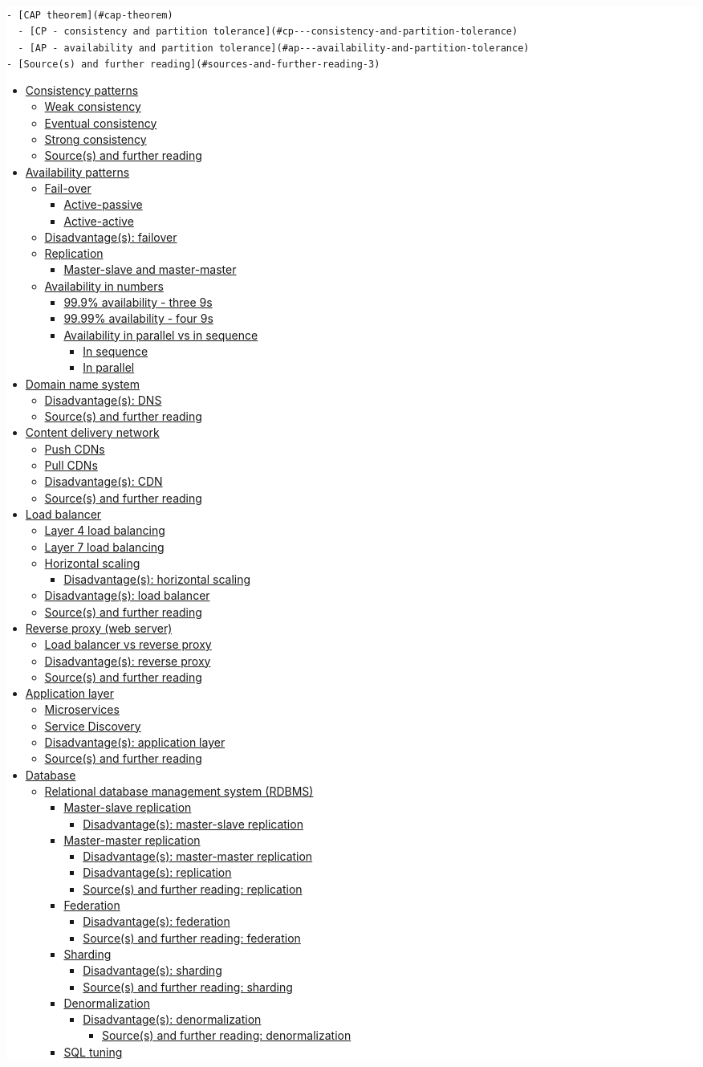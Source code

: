     - [CAP theorem](#cap-theorem)
      - [CP - consistency and partition tolerance](#cp---consistency-and-partition-tolerance)
      - [AP - availability and partition tolerance](#ap---availability-and-partition-tolerance)
    - [Source(s) and further reading](#sources-and-further-reading-3)
  - [Consistency patterns](#consistency-patterns)
    - [Weak consistency](#weak-consistency)
    - [Eventual consistency](#eventual-consistency)
    - [Strong consistency](#strong-consistency)
    - [Source(s) and further reading](#sources-and-further-reading-4)
  - [Availability patterns](#availability-patterns)
    - [Fail-over](#fail-over)
      - [Active-passive](#active-passive)
      - [Active-active](#active-active)
    - [Disadvantage(s): failover](#disadvantages-failover)
    - [Replication](#replication)
      - [Master-slave and master-master](#master-slave-and-master-master)
    - [Availability in numbers](#availability-in-numbers)
      - [99.9% availability - three 9s](#999-availability---three-9s)
      - [99.99% availability - four 9s](#9999-availability---four-9s)
      - [Availability in parallel vs in sequence](#availability-in-parallel-vs-in-sequence)
          - [In sequence](#in-sequence)
          - [In parallel](#in-parallel)
  - [Domain name system](#domain-name-system)
    - [Disadvantage(s): DNS](#disadvantages-dns)
    - [Source(s) and further reading](#sources-and-further-reading-5)
  - [Content delivery network](#content-delivery-network)
    - [Push CDNs](#push-cdns)
    - [Pull CDNs](#pull-cdns)
    - [Disadvantage(s): CDN](#disadvantages-cdn)
    - [Source(s) and further reading](#sources-and-further-reading-6)
  - [Load balancer](#load-balancer)
    - [Layer 4 load balancing](#layer-4-load-balancing)
    - [Layer 7 load balancing](#layer-7-load-balancing)
    - [Horizontal scaling](#horizontal-scaling)
      - [Disadvantage(s): horizontal scaling](#disadvantages-horizontal-scaling)
    - [Disadvantage(s): load balancer](#disadvantages-load-balancer)
    - [Source(s) and further reading](#sources-and-further-reading-7)
  - [Reverse proxy (web server)](#reverse-proxy-web-server)
    - [Load balancer vs reverse proxy](#load-balancer-vs-reverse-proxy)
    - [Disadvantage(s): reverse proxy](#disadvantages-reverse-proxy)
    - [Source(s) and further reading](#sources-and-further-reading-8)
  - [Application layer](#application-layer)
    - [Microservices](#microservices)
    - [Service Discovery](#service-discovery)
    - [Disadvantage(s): application layer](#disadvantages-application-layer)
    - [Source(s) and further reading](#sources-and-further-reading-9)
  - [Database](#database)
    - [Relational database management system (RDBMS)](#relational-database-management-system-rdbms)
      - [Master-slave replication](#master-slave-replication)
        - [Disadvantage(s): master-slave replication](#disadvantages-master-slave-replication)
      - [Master-master replication](#master-master-replication)
        - [Disadvantage(s): master-master replication](#disadvantages-master-master-replication)
        - [Disadvantage(s): replication](#disadvantages-replication)
        - [Source(s) and further reading: replication](#sources-and-further-reading-replication)
      - [Federation](#federation)
        - [Disadvantage(s): federation](#disadvantages-federation)
        - [Source(s) and further reading: federation](#sources-and-further-reading-federation)
      - [Sharding](#sharding)
        - [Disadvantage(s): sharding](#disadvantages-sharding)
        - [Source(s) and further reading: sharding](#sources-and-further-reading-sharding)
      - [Denormalization](#denormalization)
        - [Disadvantage(s): denormalization](#disadvantages-denormalization)
          - [Source(s) and further reading: denormalization](#sources-and-further-reading-denormalization)
      - [SQL tuning](#sql-tuning)